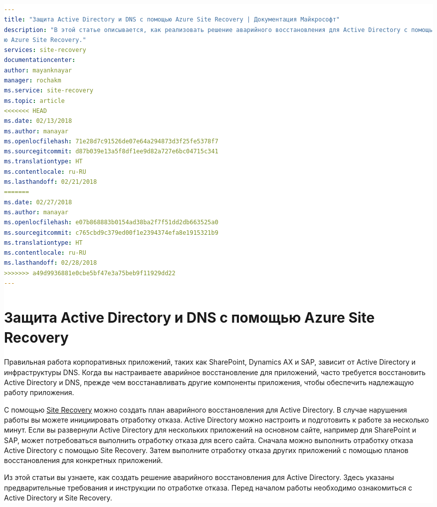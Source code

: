 ```yaml
---
title: "Защита Active Directory и DNS с помощью Azure Site Recovery | Документация Майкрософт"
description: "В этой статье описывается, как реализовать решение аварийного восстановления для Active Directory с помощью Azure Site Recovery."
services: site-recovery
documentationcenter: 
author: mayanknayar
manager: rochakm
ms.service: site-recovery
ms.topic: article
<<<<<<< HEAD
ms.date: 02/13/2018
ms.author: manayar
ms.openlocfilehash: 71e28d7c91526de07e64a294873d3f25fe5378f7
ms.sourcegitcommit: d87b039e13a5f8df1ee9d82a727e6bc04715c341
ms.translationtype: HT
ms.contentlocale: ru-RU
ms.lasthandoff: 02/21/2018
=======
ms.date: 02/27/2018
ms.author: manayar
ms.openlocfilehash: e07b868883b0154ad38ba2f7f51dd2db663525a0
ms.sourcegitcommit: c765cbd9c379ed00f1e2394374efa8e1915321b9
ms.translationtype: HT
ms.contentlocale: ru-RU
ms.lasthandoff: 02/28/2018
>>>>>>> a49d9936881e0cbe5bf47e3a75beb9f11929dd22
---
```

# <a name="use-azure-site-recovery-to-protect-active-directory-and-dns"></a>Защита Active Directory и DNS с помощью Azure Site Recovery

Правильная работа корпоративных приложений, таких как SharePoint, Dynamics AX и SAP, зависит от Active Directory и инфраструктуры DNS. Когда вы настраиваете аварийное восстановление для приложений, часто требуется восстановить Active Directory и DNS, прежде чем восстанавливать другие компоненты приложения, чтобы обеспечить надлежащую работу приложения.

С помощью [Site Recovery](site-recovery-overview.md) можно создать план аварийного восстановления для Active Directory. В случае нарушения работы вы можете инициировать отработку отказа. Active Directory можно настроить и подготовить к работе за несколько минут. Если вы развернули Active Directory для нескольких приложений на основном сайте, например для SharePoint и SAP, может потребоваться выполнить отработку отказа для всего сайта. Сначала можно выполнить отработку отказа Active Directory с помощью Site Recovery. Затем выполните отработку отказа других приложений с помощью планов восстановления для конкретных приложений.

Из этой статьи вы узнаете, как создать решение аварийного восстановления для Active Directory. Здесь указаны предварительные требования и инструкции по отработке отказа. Перед началом работы необходимо ознакомиться с Active Directory и Site Recovery.
